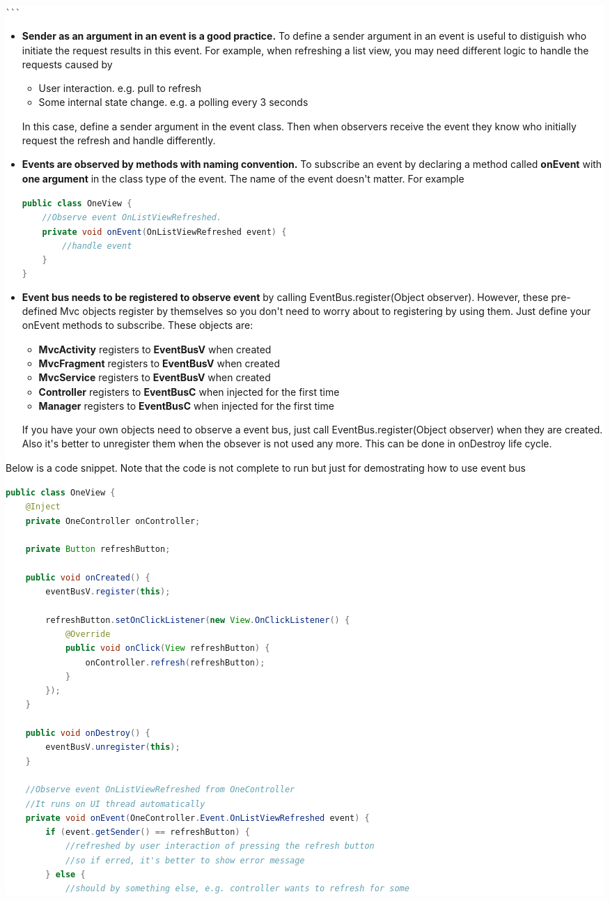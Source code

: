     ```
- **Sender as an argument in an event is a good practice.** To define a sender argument in an event is useful to distiguish who initiate the request results in this event. For example, when refreshing a list view, you may need different logic to handle the requests caused by 
  - User interaction. e.g. pull to refresh
  - Some internal state change. e.g. a polling every 3 seconds
  
  In this case, define a sender argument in the event class. Then when observers receive the event they know who initially request the refresh and handle differently.
- **Events are observed by methods with naming convention.** To subscribe an event by declaring a method called **onEvent** with **one argument** in the class type of the event. The name of the event doesn't matter. For example
    ```java
    public class OneView {
        //Observe event OnListViewRefreshed.
        private void onEvent(OnListViewRefreshed event) {
            //handle event
        }
    }
    ```
- **Event bus needs to be registered to observe event** by calling EventBus.register(Object observer). However, these pre-defined Mvc objects register by themselves so you don't need to worry about to registering by using them. Just define your onEvent methods to subscribe. These objects are:
  - **MvcActivity** registers to **EventBusV** when created
  - **MvcFragment** registers to **EventBusV** when created
  - **MvcService** registers to **EventBusV** when created
  - **Controller** registers to **EventBusC** when injected for the first time
  - **Manager** registers to **EventBusC** when injected for the first time

  If you have your own objects need to observe a event bus, just call EventBus.register(Object observer) when they are created. Also it's better to unregister them when the obsever is not used any more. This can be done in onDestroy life cycle.

Below is a code snippet. Note that the code is not complete to run but just for demostrating how to use event bus
```java
public class OneView {
    @Inject
    private OneController onController;
    
    private Button refreshButton;
    
    public void onCreated() {
        eventBusV.register(this);

        refreshButton.setOnClickListener(new View.OnClickListener() {
            @Override
            public void onClick(View refreshButton) {
                onController.refresh(refreshButton);
            }
        });
    }

    public void onDestroy() {
        eventBusV.unregister(this);
    }

    //Observe event OnListViewRefreshed from OneController
    //It runs on UI thread automatically
    private void onEvent(OneController.Event.OnListViewRefreshed event) {
        if (event.getSender() == refreshButton) {
            //refreshed by user interaction of pressing the refresh button
            //so if erred, it's better to show error message
        } else {
            //should by something else, e.g. controller wants to refresh for some 
```